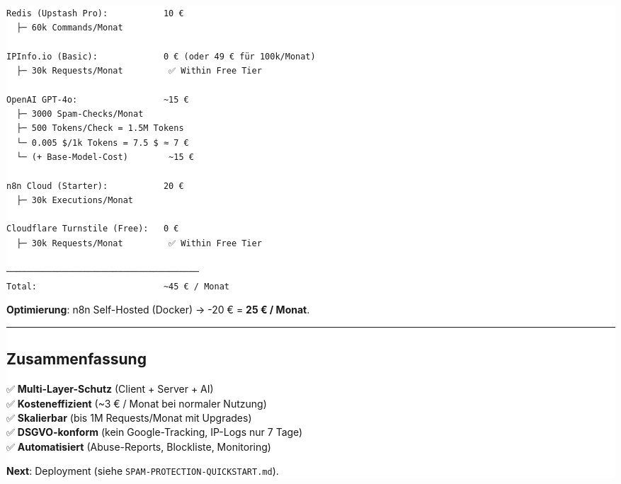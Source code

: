 ```
Redis (Upstash Pro):           10 €
  ├─ 60k Commands/Monat

IPInfo.io (Basic):             0 € (oder 49 € für 100k/Monat)
  ├─ 30k Requests/Monat         ✅ Within Free Tier

OpenAI GPT-4o:                 ~15 €
  ├─ 3000 Spam-Checks/Monat
  ├─ 500 Tokens/Check = 1.5M Tokens
  └─ 0.005 $/1k Tokens = 7.5 $ ≈ 7 €
  └─ (+ Base-Model-Cost)        ~15 €

n8n Cloud (Starter):           20 €
  ├─ 30k Executions/Monat

Cloudflare Turnstile (Free):   0 €
  ├─ 30k Requests/Monat         ✅ Within Free Tier

──────────────────────────────────────
Total:                         ~45 € / Monat
```

**Optimierung**: n8n Self-Hosted (Docker) → -20 € = **25 € / Monat**.

---

## Zusammenfassung

✅ **Multi-Layer-Schutz** (Client + Server + AI)  
✅ **Kosteneffizient** (~3 € / Monat bei normaler Nutzung)  
✅ **Skalierbar** (bis 1M Requests/Monat mit Upgrades)  
✅ **DSGVO-konform** (kein Google-Tracking, IP-Logs nur 7 Tage)  
✅ **Automatisiert** (Abuse-Reports, Blockliste, Monitoring)

**Next**: Deployment (siehe `SPAM-PROTECTION-QUICKSTART.md`).